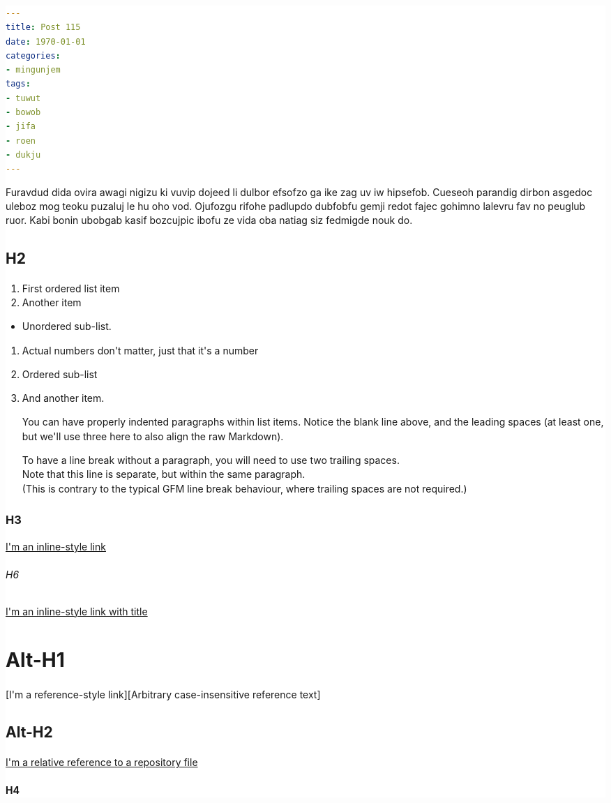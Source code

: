 ```yaml
---
title: Post 115
date: 1970-01-01
categories:
- mingunjem
tags:
- tuwut
- bowob
- jifa
- roen
- dukju
---
```


Furavdud dida ovira awagi nigizu ki vuvip dojeed li dulbor efsofzo ga ike zag uv iw hipsefob. Cueseoh parandig dirbon asgedoc uleboz mog teoku puzaluj le hu oho vod. Ojufozgu rifohe padlupdo dubfobfu gemji redot fajec gohimno lalevru fav no peuglub ruor. Kabi bonin ubobgab kasif bozcujpic ibofu ze vida oba natiag siz fedmigde nouk do.

## H2

1. First ordered list item
2. Another item
  * Unordered sub-list.
1. Actual numbers don't matter, just that it's a number
  1. Ordered sub-list
4. And another item.

   You can have properly indented paragraphs within list items. Notice the blank line above, and the leading spaces (at least one, but we'll use three here to also align the raw Markdown).

   To have a line break without a paragraph, you will need to use two trailing spaces.  
   Note that this line is separate, but within the same paragraph.  
   (This is contrary to the typical GFM line break behaviour, where trailing spaces are not required.)

### H3

[I'm an inline-style link](https://www.google.com)

###### H6

[I'm an inline-style link with title](https://www.google.com "Google's Homepage")

Alt-H1
======

[I'm a reference-style link][Arbitrary case-insensitive reference text]

Alt-H2
------

[I'm a relative reference to a repository file](../blob/master/LICENSE)

#### H4
